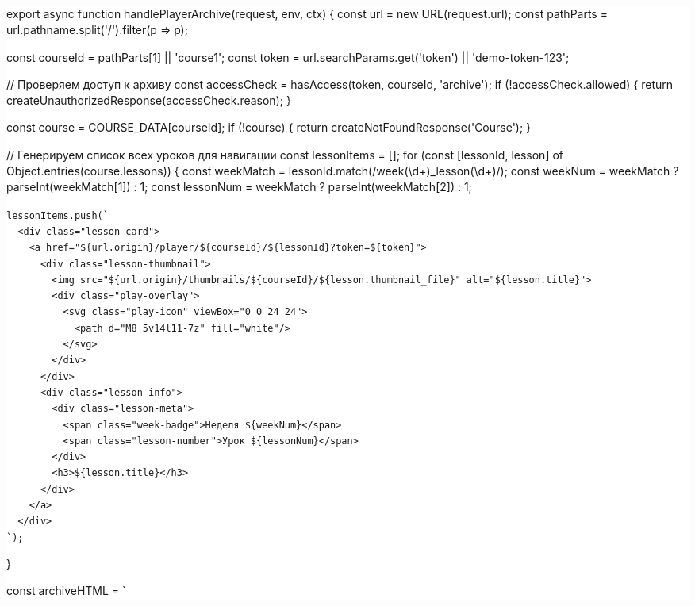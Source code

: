 export async function handlePlayerArchive(request, env, ctx) {
  const url = new URL(request.url);
  const pathParts = url.pathname.split('/').filter(p => p);
  
  const courseId = pathParts[1] || 'course1';
  const token = url.searchParams.get('token') || 'demo-token-123';
  
  // Проверяем доступ к архиву
  const accessCheck = hasAccess(token, courseId, 'archive');
  if (!accessCheck.allowed) {
    return createUnauthorizedResponse(accessCheck.reason);
  }
  
  const course = COURSE_DATA[courseId];
  if (!course) {
    return createNotFoundResponse('Course');
  }
  
  // Генерируем список всех уроков для навигации
  const lessonItems = [];
  for (const [lessonId, lesson] of Object.entries(course.lessons)) {
    const weekMatch = lessonId.match(/week(\d+)_lesson(\d+)/);
    const weekNum = weekMatch ? parseInt(weekMatch[1]) : 1;
    const lessonNum = weekMatch ? parseInt(weekMatch[2]) : 1;
    
    lessonItems.push(`
      <div class="lesson-card">
        <a href="${url.origin}/player/${courseId}/${lessonId}?token=${token}">
          <div class="lesson-thumbnail">
            <img src="${url.origin}/thumbnails/${courseId}/${lesson.thumbnail_file}" alt="${lesson.title}">
            <div class="play-overlay">
              <svg class="play-icon" viewBox="0 0 24 24">
                <path d="M8 5v14l11-7z" fill="white"/>
              </svg>
            </div>
          </div>
          <div class="lesson-info">
            <div class="lesson-meta">
              <span class="week-badge">Неделя ${weekNum}</span>
              <span class="lesson-number">Урок ${lessonNum}</span>
            </div>
            <h3>${lesson.title}</h3>
          </div>
        </a>
      </div>
    `);
  }
  
  const archiveHTML = `<!DOCTYPE html>
<html lang="ru">
<head>
    <meta charset="UTF-8">
    <meta name="viewport" content="width=device-width, initial-scale=1.0">
    <title>Архив курса: ${course.title} - MasterMarat</title>
    <style>
        * { margin: 0; padding: 0; box-sizing: border-box; }
        

  [TEST_TOKENS.SUPER_USER]: {
  [TEST_TOKENS.VIP_USER]: {
  [TEST_TOKENS.STANDARD_USER]: {
  [TEST_TOKENS.BASIC_USER]: {
  [TEST_TOKENS.DEMO_USER]: {
  [TEST_TOKENS.EXPIRED_USER]: {